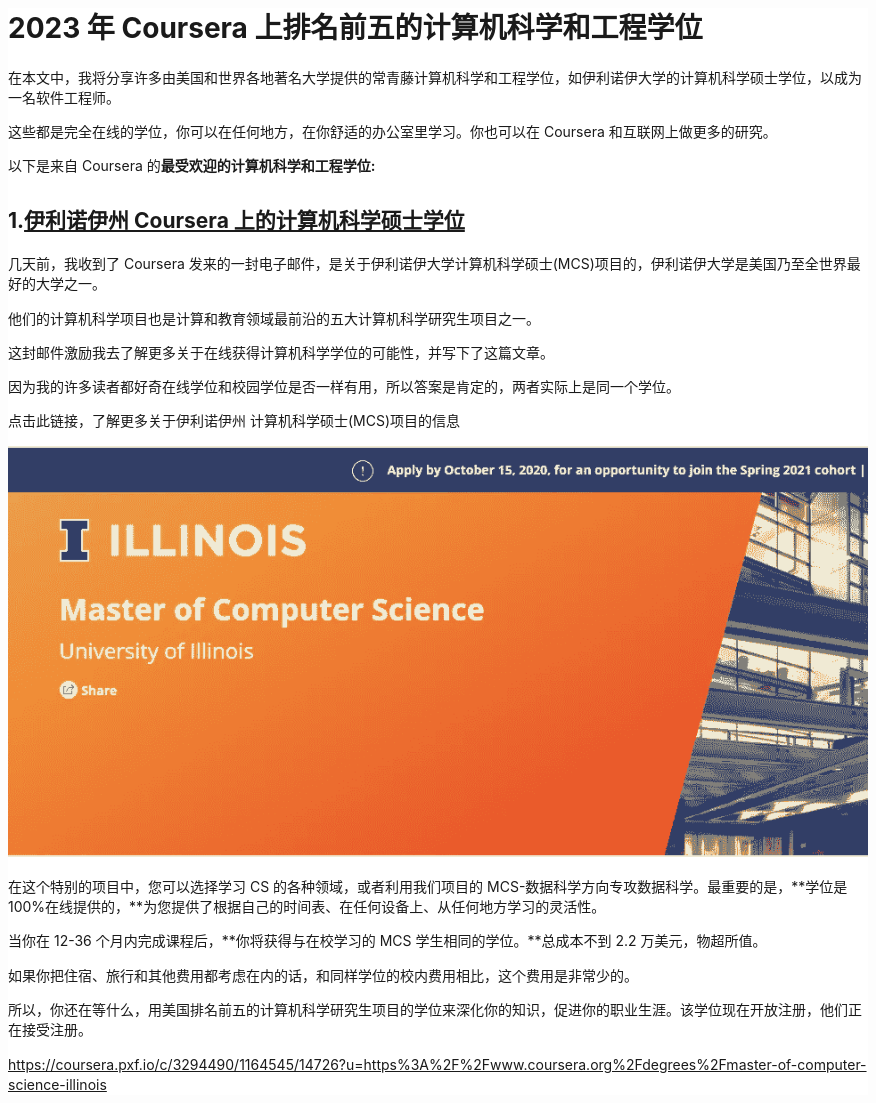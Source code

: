 # 2023 年 Coursera 上排名前五的计算机科学和工程学位

在本文中，我将分享许多由美国和世界各地著名大学提供的常青藤计算机科学和工程学位，如伊利诺伊大学的计算机科学硕士学位，以成为一名软件工程师。

这些都是完全在线的学位，你可以在任何地方，在你舒适的办公室里学习。你也可以在 Coursera 和互联网上做更多的研究。

以下是来自 Coursera 的**最受欢迎的计算机科学和工程学位:**

## 1.[伊利诺伊州 Coursera 上的计算机科学硕士学位](https://coursera.pxf.io/c/3294490/1164545/14726?u=https%3A%2F%2Fwww.coursera.org%2Fdegrees%2Fmaster-of-computer-science-illinois)

几天前，我收到了 Coursera 发来的一封电子邮件，是关于伊利诺伊大学计算机科学硕士(MCS)项目的，伊利诺伊大学是美国乃至全世界最好的大学之一。

他们的计算机科学项目也是计算和教育领域最前沿的五大计算机科学研究生项目之一。

这封邮件激励我去了解更多关于在线获得计算机科学学位的可能性，并写下了这篇文章。

因为我的许多读者都好奇在线学位和校园学位是否一样有用，所以答案是肯定的，两者实际上是同一个学位。

点击此链接，了解更多关于伊利诺伊州 计算机科学硕士(MCS)项目的信息

[![](img/3c4d3c98cf5e0d6fe3571bc60d4a243d.png)](https://coursera.pxf.io/c/3294490/1164545/14726?u=https%3A%2F%2Fwww.coursera.org%2Fdegrees%2Fmaster-of-computer-science-illinois)

在这个特别的项目中，您可以选择学习 CS 的各种领域，或者利用我们项目的 MCS-数据科学方向专攻数据科学。最重要的是，**学位是 100%在线提供的，**为您提供了根据自己的时间表、在任何设备上、从任何地方学习的灵活性。

当你在 12-36 个月内完成课程后，**你将获得与在校学习的 MCS 学生相同的学位。**总成本不到 2.2 万美元，物超所值。

如果你把住宿、旅行和其他费用都考虑在内的话，和同样学位的校内费用相比，这个费用是非常少的。

所以，你还在等什么，用美国排名前五的计算机科学研究生项目的学位来深化你的知识，促进你的职业生涯。该学位现在开放注册，他们正在接受注册。

<https://coursera.pxf.io/c/3294490/1164545/14726?u=https%3A%2F%2Fwww.coursera.org%2Fdegrees%2Fmaster-of-computer-science-illinois>  
